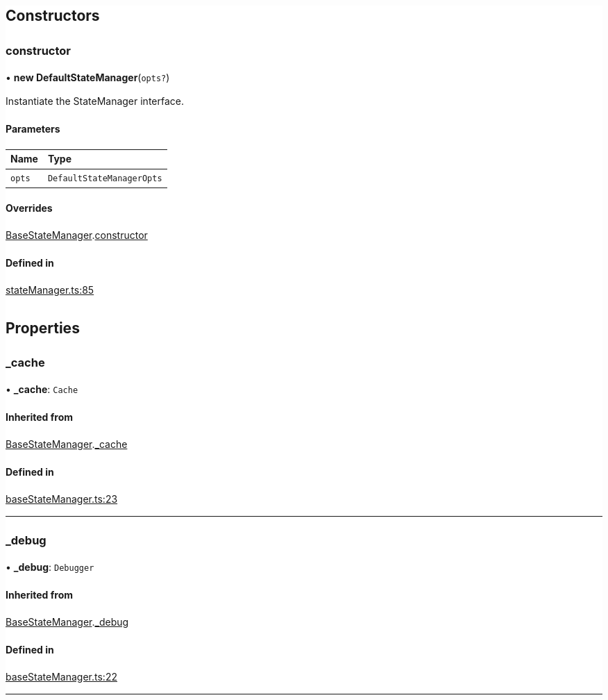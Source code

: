 ## Constructors

### constructor

• **new DefaultStateManager**(`opts?`)

Instantiate the StateManager interface.

#### Parameters

| Name | Type |
| :------ | :------ |
| `opts` | `DefaultStateManagerOpts` |

#### Overrides

[BaseStateManager](BaseStateManager.md).[constructor](BaseStateManager.md#constructor)

#### Defined in

[stateManager.ts:85](https://github.com/ethereumjs/ethereumjs-monorepo/blob/master/packages/statemanager/src/stateManager.ts#L85)

## Properties

### \_cache

• **\_cache**: `Cache`

#### Inherited from

[BaseStateManager](BaseStateManager.md).[_cache](BaseStateManager.md#_cache)

#### Defined in

[baseStateManager.ts:23](https://github.com/ethereumjs/ethereumjs-monorepo/blob/master/packages/statemanager/src/baseStateManager.ts#L23)

___

### \_debug

• **\_debug**: `Debugger`

#### Inherited from

[BaseStateManager](BaseStateManager.md).[_debug](BaseStateManager.md#_debug)

#### Defined in

[baseStateManager.ts:22](https://github.com/ethereumjs/ethereumjs-monorepo/blob/master/packages/statemanager/src/baseStateManager.ts#L22)

___
